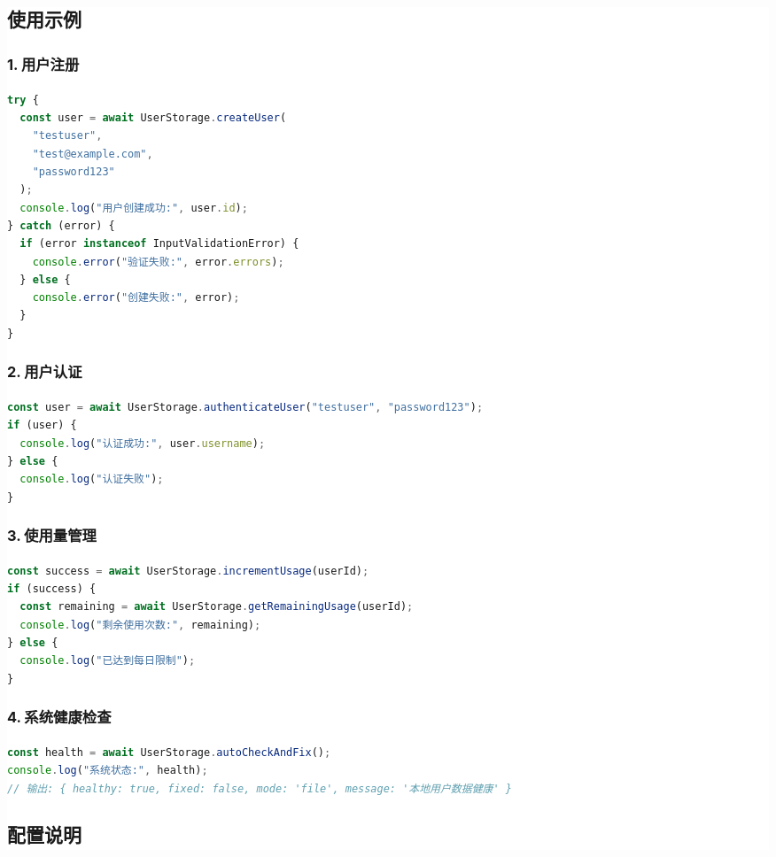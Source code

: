 ## 使用示例

### 1. 用户注册

```typescript
try {
  const user = await UserStorage.createUser(
    "testuser",
    "test@example.com",
    "password123"
  );
  console.log("用户创建成功:", user.id);
} catch (error) {
  if (error instanceof InputValidationError) {
    console.error("验证失败:", error.errors);
  } else {
    console.error("创建失败:", error);
  }
}
```

### 2. 用户认证

```typescript
const user = await UserStorage.authenticateUser("testuser", "password123");
if (user) {
  console.log("认证成功:", user.username);
} else {
  console.log("认证失败");
}
```

### 3. 使用量管理

```typescript
const success = await UserStorage.incrementUsage(userId);
if (success) {
  const remaining = await UserStorage.getRemainingUsage(userId);
  console.log("剩余使用次数:", remaining);
} else {
  console.log("已达到每日限制");
}
```

### 4. 系统健康检查

```typescript
const health = await UserStorage.autoCheckAndFix();
console.log("系统状态:", health);
// 输出: { healthy: true, fixed: false, mode: 'file', message: '本地用户数据健康' }
```

## 配置说明
